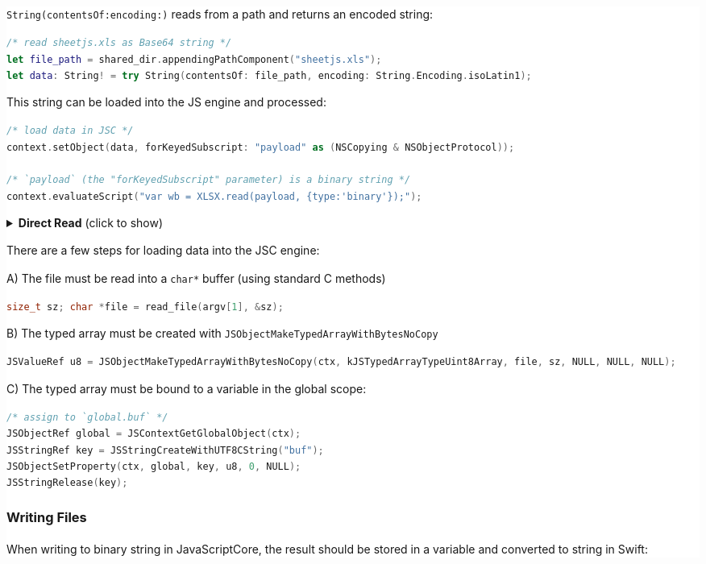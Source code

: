 <Tabs groupId="jsclang">
  <TabItem value="swift" label="Swift">

`String(contentsOf:encoding:)` reads from a path and returns an encoded string:

```swift
/* read sheetjs.xls as Base64 string */
let file_path = shared_dir.appendingPathComponent("sheetjs.xls");
let data: String! = try String(contentsOf: file_path, encoding: String.Encoding.isoLatin1);
```

This string can be loaded into the JS engine and processed:

```swift
/* load data in JSC */
context.setObject(data, forKeyedSubscript: "payload" as (NSCopying & NSObjectProtocol));

/* `payload` (the "forKeyedSubscript" parameter) is a binary string */
context.evaluateScript("var wb = XLSX.read(payload, {type:'binary'});");
```

<details><summary><b>Direct Read</b> (click to show)</summary></details>

  </TabItem>
  <TabItem value="cpp" label="C++">

There are a few steps for loading data into the JSC engine:

A) The file must be read into a `char*` buffer (using standard C methods)

```cpp
size_t sz; char *file = read_file(argv[1], &sz);
```

B) The typed array must be created with `JSObjectMakeTypedArrayWithBytesNoCopy`

```cpp
JSValueRef u8 = JSObjectMakeTypedArrayWithBytesNoCopy(ctx, kJSTypedArrayTypeUint8Array, file, sz, NULL, NULL, NULL);
```

C) The typed array must be bound to a variable in the global scope:

```cpp
/* assign to `global.buf` */
JSObjectRef global = JSContextGetGlobalObject(ctx);
JSStringRef key = JSStringCreateWithUTF8CString("buf");
JSObjectSetProperty(ctx, global, key, u8, 0, NULL);
JSStringRelease(key);
```

  </TabItem>
</Tabs>

### Writing Files

<Tabs groupId="jsclang">
  <TabItem value="swift" label="Swift">

When writing to binary string in JavaScriptCore, the result should be stored in
a variable and converted to string in Swift:


[^1]: See [`read` in "Reading Files"](/docs/api/parse-options)
[^2]: See [`writeFile` in "Writing Files"](/docs/api/write-options)
[^3]: See [`JSObjectMakeTypedArrayWithBytesNoCopy`](https://developer.apple.com/documentation/javascriptcore/jsobjectmaketypedarraywithbytesnocopy(_:_:_:_:_:_:_:)/) in the JavaScriptCore documentation.
[^4]: See [`JSObjectGetTypedArrayLength`](https://developer.apple.com/documentation/javascriptcore/jsobjectgettypedarraylength(_:_:_:)/) in the JavaScriptCore documentation.
[^5]: See [`JSObjectGetTypedArrayBytesPtr`](
[^6]: See [`read` in "Reading Files"](/docs/api/parse-options)
[^7]: See [`writeFile` in "Writing Files"](/docs/api/write-options)
[^8]: See ["Install Swift"](https://www.swift.org/install) in the Swift website.